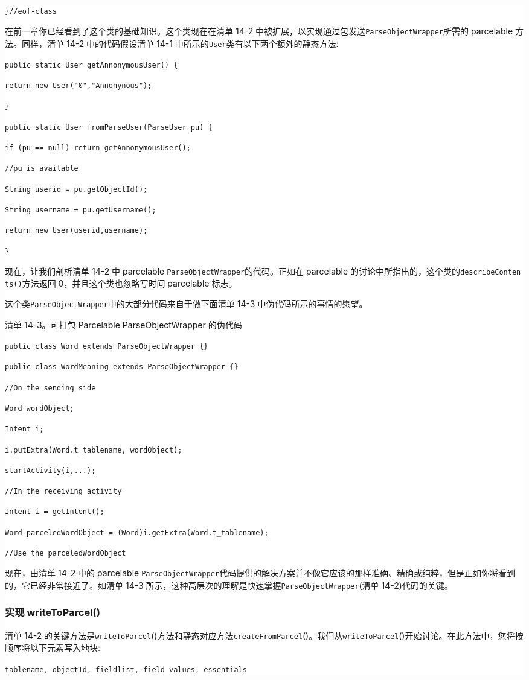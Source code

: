 `}//eof-class`

在前一章你已经看到了这个类的基础知识。这个类现在在清单 14-2 中被扩展，以实现通过包发送`ParseObjectWrapper`所需的 parcelable 方法。同样，清单 14-2 中的代码假设清单 14-1 中所示的`User`类有以下两个额外的静态方法:

`public static User getAnnonymousUser() {`

`return new User("0","Annonynous");`

`}`

`public static User fromParseUser(ParseUser pu) {`

`if (pu == null) return getAnnonymousUser();`

`//pu is available`

`String userid = pu.getObjectId();`

`String username = pu.getUsername();`

`return new User(userid,username);`

`}`

现在，让我们剖析清单 14-2 中 parcelable `ParseObjectWrapper`的代码。正如在 parcelable 的讨论中所指出的，这个类的`describeContents()`方法返回 0，并且这个类也忽略写时间 parcelable 标志。

这个类`ParseObjectWrapper`中的大部分代码来自于做下面清单 14-3 中伪代码所示的事情的愿望。

清单 14-3。可打包 Parcelable ParseObjectWrapper 的伪代码

`public class Word extends ParseObjectWrapper {}`

`public class WordMeaning extends ParseObjectWrapper {}`

`//On the sending side`

`Word wordObject;`

`Intent i;`

`i.putExtra(Word.t_tablename, wordObject);`

`startActivity(i,...);`

`//In the receiving activity`

`Intent i = getIntent();`

`Word parceledWordObject = (Word)i.getExtra(Word.t_tablename);`

`//Use the parceledWordObject`

现在，由清单 14-2 中的 parcelable `ParseObjectWrapper`代码提供的解决方案并不像它应该的那样准确、精确或纯粹，但是正如你将看到的，它已经非常接近了。如清单 14-3 所示，这种高层次的理解是快速掌握`ParseObjectWrapper`(清单 14-2)代码的关键。

### 实现 writeToParcel()

清单 14-2 的关键方法是`writeToParcel`()方法和静态对应方法`createFromParcel`()。我们从`writeToParcel`()开始讨论。在此方法中，您将按顺序将以下元素写入地块:

`tablename, objectId, fieldlist, field values, essentials`
